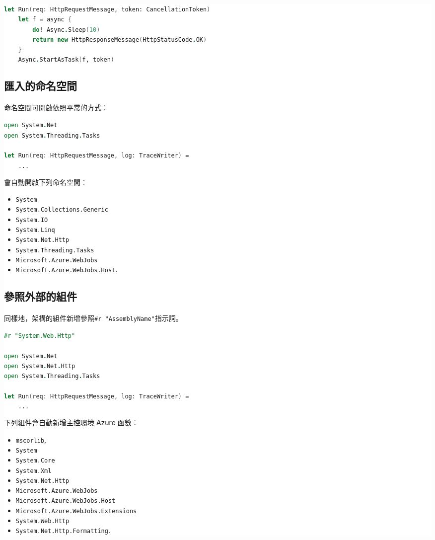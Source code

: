 ```fsharp
let Run(req: HttpRequestMessage, token: CancellationToken)
    let f = async {
        do! Async.Sleep(10)
        return new HttpResponseMessage(HttpStatusCode.OK)
    }
    Async.StartAsTask(f, token)
```

## <a name="importing-namespaces"></a>匯入的命名空間

命名空間可開啟依照平常的方式︰

```fsharp
open System.Net
open System.Threading.Tasks

let Run(req: HttpRequestMessage, log: TraceWriter) =
    ...
```

會自動開啟下列命名空間︰

* `System`
* `System.Collections.Generic`
* `System.IO`
* `System.Linq`
* `System.Net.Http`
* `System.Threading.Tasks`
* `Microsoft.Azure.WebJobs`
* `Microsoft.Azure.WebJobs.Host`.

## <a name="referencing-external-assemblies"></a>參照外部的組件

同樣地，架構的組件新增參照`#r "AssemblyName"`指示詞。

```fsharp
#r "System.Web.Http"

open System.Net
open System.Net.Http
open System.Threading.Tasks

let Run(req: HttpRequestMessage, log: TraceWriter) =
    ...
```

下列組件會自動新增主控環境 Azure 函數︰

* `mscorlib`,
* `System`
* `System.Core`
* `System.Xml`
* `System.Net.Http`
* `Microsoft.Azure.WebJobs`
* `Microsoft.Azure.WebJobs.Host`
* `Microsoft.Azure.WebJobs.Extensions`
* `System.Web.Http`
* `System.Net.Http.Formatting`.
